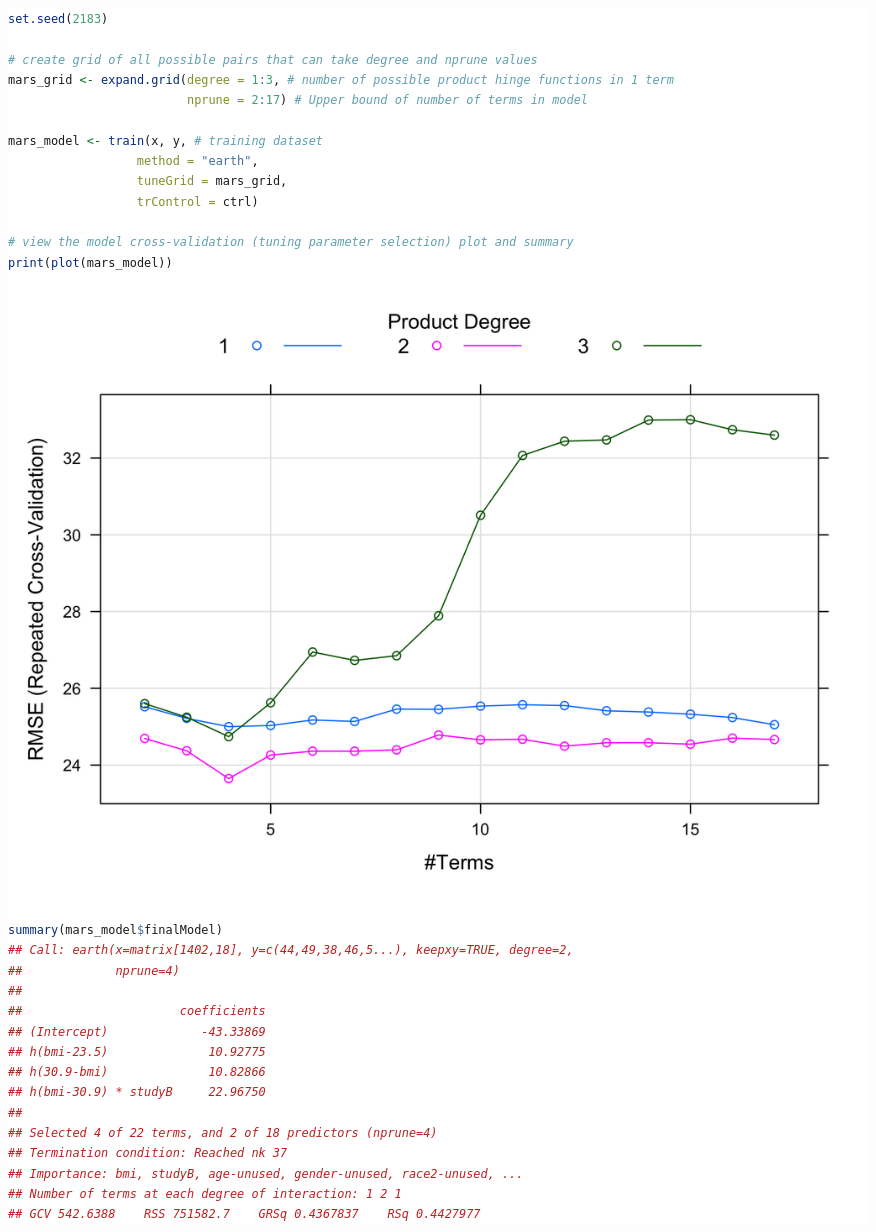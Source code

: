 ``` r
set.seed(2183)

# create grid of all possible pairs that can take degree and nprune values
mars_grid <- expand.grid(degree = 1:3, # number of possible product hinge functions in 1 term
                         nprune = 2:17) # Upper bound of number of terms in model

mars_model <- train(x, y, # training dataset
                  method = "earth",
                  tuneGrid = mars_grid,
                  trControl = ctrl)

# view the model cross-validation (tuning parameter selection) plot and summary
print(plot(mars_model))
```

![](p8106_midterm_sef2183_files/figure-gfm/unnamed-chunk-10-1.png)

``` r
summary(mars_model$finalModel)
## Call: earth(x=matrix[1402,18], y=c(44,49,38,46,5...), keepxy=TRUE, degree=2,
##             nprune=4)
## 
##                      coefficients
## (Intercept)             -43.33869
## h(bmi-23.5)              10.92775
## h(30.9-bmi)              10.82866
## h(bmi-30.9) * studyB     22.96750
## 
## Selected 4 of 22 terms, and 2 of 18 predictors (nprune=4)
## Termination condition: Reached nk 37
## Importance: bmi, studyB, age-unused, gender-unused, race2-unused, ...
## Number of terms at each degree of interaction: 1 2 1
## GCV 542.6388    RSS 751582.7    GRSq 0.4367837    RSq 0.4427977
```